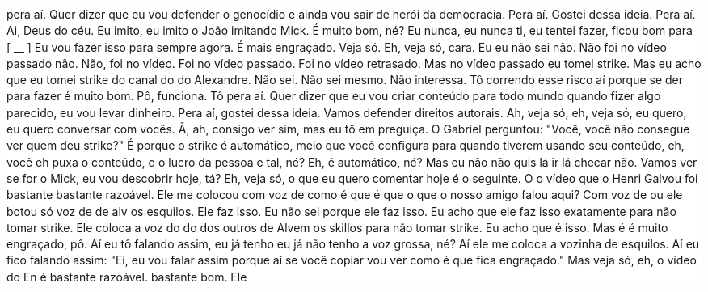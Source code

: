 pera aí.
Quer dizer que eu vou defender o
genocídio
e ainda vou sair de herói da democracia.
Pera aí. Gostei dessa ideia. Pera aí.
Ai, Deus do céu. Eu imito, eu imito o
João imitando Mick. É muito bom, né? Eu
nunca, eu nunca ti, eu tentei fazer,
ficou bom para [ __ ] Eu vou fazer
isso para sempre agora. É mais
engraçado. Veja só.
Eh,
veja só,
cara. Eu eu não sei não. Não foi no
vídeo passado não. Não, foi no vídeo.
Foi no vídeo passado. Foi no vídeo
retrasado. Mas no vídeo passado eu tomei
strike. Mas eu acho que eu tomei strike
do canal do do Alexandre. Não sei. Não
sei mesmo. Não interessa. Tô correndo
esse risco aí porque se der para fazer é
muito bom. Pô, funciona. Tô
pera aí.
Quer dizer que eu vou criar conteúdo
para todo mundo quando fizer algo
parecido,
eu vou levar dinheiro. Pera aí, gostei
dessa ideia. Vamos defender direitos
autorais.
Ah, veja só, eh,
veja só, eu quero, eu quero conversar
com vocês. Ã,
ah, consigo ver sim, mas eu tô em
preguiça. O Gabriel perguntou: "Você,
você não consegue ver quem deu strike?"
É porque o strike é automático, meio que
você configura para quando tiverem
usando seu conteúdo, eh, você eh puxa o
conteúdo, o o lucro da pessoa e tal, né?
Eh, é automático, né? Mas eu não não
quis lá ir lá checar não. Vamos ver se
for o Mick, eu vou descobrir hoje, tá?
Eh,
veja só, o que eu quero comentar hoje é
o seguinte. O o vídeo que o Henri Galvou
foi bastante bastante razoável. Ele me
colocou com voz de como é que é que o
que o nosso amigo falou aqui? Com voz de
ou ele botou só voz de de alv os
esquilos. Ele faz isso. Eu não sei
porque ele faz isso. Eu acho que ele faz
isso exatamente para não tomar strike.
Ele coloca a voz do do dos outros de
Alvem os skillos para não tomar strike.
Eu acho que é isso. Mas é é muito
engraçado, pô.
Aí eu tô falando assim, eu já tenho eu
já não tenho a voz grossa, né? Aí ele me
coloca a vozinha de esquilos. Aí eu fico
falando assim: "Ei, eu vou falar assim
porque aí se você copiar vou ver como é
que fica engraçado."
Mas veja só, eh, o vídeo do En é
bastante razoável. bastante bom. Ele